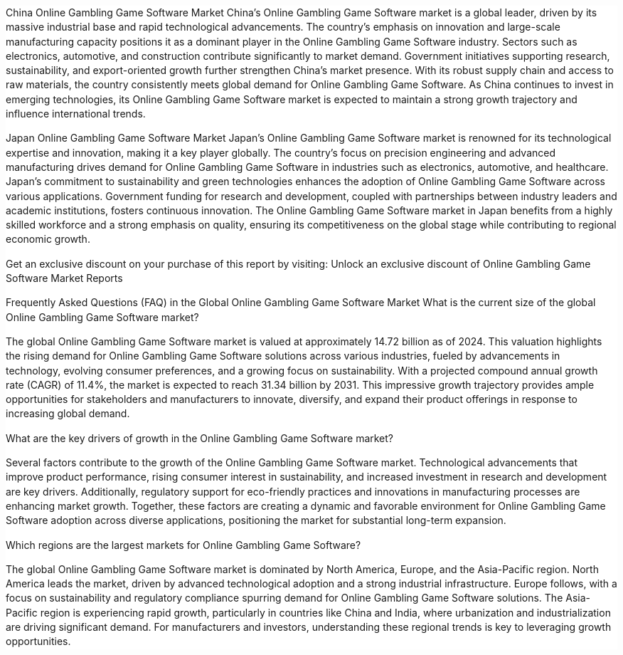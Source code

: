 China Online Gambling Game Software Market
China’s Online Gambling Game Software market is a global leader, driven by its massive industrial base and rapid technological advancements. The country’s emphasis on innovation and large-scale manufacturing capacity positions it as a dominant player in the Online Gambling Game Software industry. Sectors such as electronics, automotive, and construction contribute significantly to market demand. Government initiatives supporting research, sustainability, and export-oriented growth further strengthen China’s market presence. With its robust supply chain and access to raw materials, the country consistently meets global demand for Online Gambling Game Software. As China continues to invest in emerging technologies, its Online Gambling Game Software market is expected to maintain a strong growth trajectory and influence international trends.

Japan Online Gambling Game Software Market
Japan’s Online Gambling Game Software market is renowned for its technological expertise and innovation, making it a key player globally. The country’s focus on precision engineering and advanced manufacturing drives demand for Online Gambling Game Software in industries such as electronics, automotive, and healthcare. Japan’s commitment to sustainability and green technologies enhances the adoption of Online Gambling Game Software across various applications. Government funding for research and development, coupled with partnerships between industry leaders and academic institutions, fosters continuous innovation. The Online Gambling Game Software market in Japan benefits from a highly skilled workforce and a strong emphasis on quality, ensuring its competitiveness on the global stage while contributing to regional economic growth.

Get an exclusive discount on your purchase of this report by visiting: Unlock an exclusive discount of Online Gambling Game Software Market Reports 

Frequently Asked Questions (FAQ) in the Global Online Gambling Game Software Market
What is the current size of the global Online Gambling Game Software market?

The global Online Gambling Game Software market is valued at approximately 14.72 billion as of 2024. This valuation highlights the rising demand for Online Gambling Game Software solutions across various industries, fueled by advancements in technology, evolving consumer preferences, and a growing focus on sustainability. With a projected compound annual growth rate (CAGR) of 11.4%, the market is expected to reach 31.34 billion by 2031. This impressive growth trajectory provides ample opportunities for stakeholders and manufacturers to innovate, diversify, and expand their product offerings in response to increasing global demand.

What are the key drivers of growth in the Online Gambling Game Software market?

Several factors contribute to the growth of the Online Gambling Game Software market. Technological advancements that improve product performance, rising consumer interest in sustainability, and increased investment in research and development are key drivers. Additionally, regulatory support for eco-friendly practices and innovations in manufacturing processes are enhancing market growth. Together, these factors are creating a dynamic and favorable environment for Online Gambling Game Software adoption across diverse applications, positioning the market for substantial long-term expansion.

Which regions are the largest markets for Online Gambling Game Software?

The global Online Gambling Game Software market is dominated by North America, Europe, and the Asia-Pacific region. North America leads the market, driven by advanced technological adoption and a strong industrial infrastructure. Europe follows, with a focus on sustainability and regulatory compliance spurring demand for Online Gambling Game Software solutions. The Asia-Pacific region is experiencing rapid growth, particularly in countries like China and India, where urbanization and industrialization are driving significant demand. For manufacturers and investors, understanding these regional trends is key to leveraging growth opportunities.
